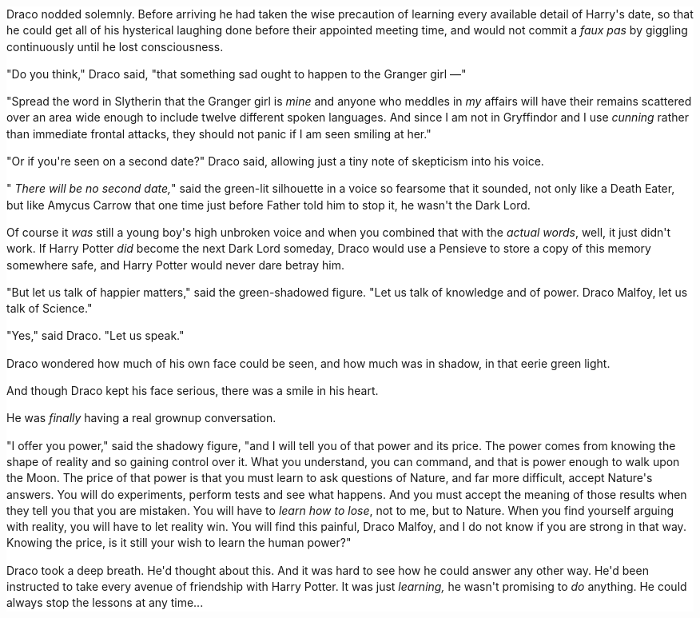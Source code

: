 Draco nodded solemnly. Before arriving he had taken the wise precaution
of learning every available detail of Harry's date, so that he could get
all of his hysterical laughing done before their appointed meeting time,
and would not commit a *faux pas* by giggling continuously until he lost
consciousness.

"Do you think," Draco said, "that something sad ought to happen to the
Granger girl —"

"Spread the word in Slytherin that the Granger girl is *mine* and anyone
who meddles in *my* affairs will have their remains scattered over an
area wide enough to include twelve different spoken languages. And since
I am not in Gryffindor and I use *cunning* rather than immediate frontal
attacks, they should not panic if I am seen smiling at her."

"Or if you're seen on a second date?" Draco said, allowing just a tiny
note of skepticism into his voice.

" *There will be no second date,*" said the green-lit silhouette in a
voice so fearsome that it sounded, not only like a Death Eater, but like
Amycus Carrow that one time just before Father told him to stop it, he
wasn't the Dark Lord.

Of course it *was* still a young boy's high unbroken voice and when you
combined that with the *actual words*, well, it just didn't work. If
Harry Potter *did* become the next Dark Lord someday, Draco would use a
Pensieve to store a copy of this memory somewhere safe, and Harry Potter
would never dare betray him.

"But let us talk of happier matters," said the green-shadowed figure.
"Let us talk of knowledge and of power. Draco Malfoy, let us talk of
Science."

"Yes," said Draco. "Let us speak."

Draco wondered how much of his own face could be seen, and how much was
in shadow, in that eerie green light.

And though Draco kept his face serious, there was a smile in his heart.

He was *finally* having a real grownup conversation.

"I offer you power," said the shadowy figure, "and I will tell you of
that power and its price. The power comes from knowing the shape of
reality and so gaining control over it. What you understand, you can
command, and that is power enough to walk upon the Moon. The price of
that power is that you must learn to ask questions of Nature, and far
more difficult, accept Nature's answers. You will do experiments,
perform tests and see what happens. And you must accept the meaning of
those results when they tell you that you are mistaken. You will have to
*learn how to lose*, not to me, but to Nature. When you find yourself
arguing with reality, you will have to let reality win. You will find
this painful, Draco Malfoy, and I do not know if you are strong in that
way. Knowing the price, is it still your wish to learn the human power?"

Draco took a deep breath. He'd thought about this. And it was hard to
see how he could answer any other way. He'd been instructed to take
every avenue of friendship with Harry Potter. It was just *learning,* he
wasn't promising to *do* anything. He could always stop the lessons at
any time...

